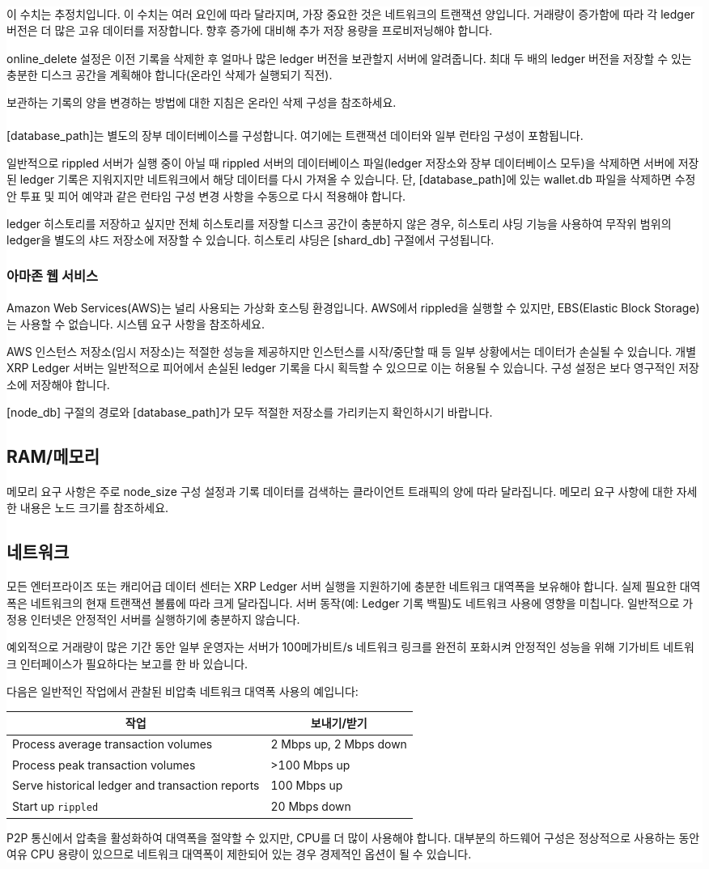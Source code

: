 이 수치는 추정치입니다. 이 수치는 여러 요인에 따라 달라지며, 가장 중요한 것은 네트워크의 트랜잭션 양입니다. 거래량이 증가함에 따라 각 ledger 버전은 더 많은 고유 데이터를 저장합니다. 향후 증가에 대비해 추가 저장 용량을 프로비저닝해야 합니다.

online\_delete 설정은 이전 기록을 삭제한 후 얼마나 많은 ledger 버전을 보관할지 서버에 알려줍니다. 최대 두 배의 ledger 버전을 저장할 수 있는 충분한 디스크 공간을 계획해야 합니다(온라인 삭제가 실행되기 직전).

보관하는 기록의 양을 변경하는 방법에 대한 지침은 온라인 삭제 구성을 참조하세요.\
\
\[database\_path]는 별도의 장부 데이터베이스를 구성합니다. 여기에는 트랜잭션 데이터와 일부 런타임 구성이 포함됩니다.

일반적으로 rippled 서버가 실행 중이 아닐 때 rippled 서버의 데이터베이스 파일(ledger 저장소와 장부 데이터베이스 모두)을 삭제하면 서버에 저장된 ledger 기록은 지워지지만 네트워크에서 해당 데이터를 다시 가져올 수 있습니다. 단, \[database\_path]에 있는 wallet.db 파일을 삭제하면 수정안 투표 및 피어 예약과 같은 런타임 구성 변경 사항을 수동으로 다시 적용해야 합니다.

ledger 히스토리를 저장하고 싶지만 전체 히스토리를 저장할 디스크 공간이 충분하지 않은 경우, 히스토리 샤딩 기능을 사용하여 무작위 범위의 ledger을 별도의 샤드 저장소에 저장할 수 있습니다. 히스토리 샤딩은 \[shard\_db] 구절에서 구성됩니다.

### 아마존 웹 서비스

Amazon Web Services(AWS)는 널리 사용되는 가상화 호스팅 환경입니다. AWS에서 rippled을 실행할 수 있지만, EBS(Elastic Block Storage)는 사용할 수 없습니다. 시스템 요구 사항을 참조하세요.

AWS 인스턴스 저장소(임시 저장소)는 적절한 성능을 제공하지만 인스턴스를 시작/중단할 때 등 일부 상황에서는 데이터가 손실될 수 있습니다. 개별 XRP Ledger 서버는 일반적으로 피어에서 손실된 ledger 기록을 다시 획득할 수 있으므로 이는 허용될 수 있습니다. 구성 설정은 보다 영구적인 저장소에 저장해야 합니다.

\[node\_db] 구절의 경로와 \[database\_path]가 모두 적절한 저장소를 가리키는지 확인하시기 바랍니다.

## RAM/메모리

메모리 요구 사항은 주로 node\_size 구성 설정과 기록 데이터를 검색하는 클라이언트 트래픽의 양에 따라 달라집니다. 메모리 요구 사항에 대한 자세한 내용은 노드 크기를 참조하세요.

## 네트워크

모든 엔터프라이즈 또는 캐리어급 데이터 센터는 XRP Ledger 서버 실행을 지원하기에 충분한 네트워크 대역폭을 보유해야 합니다. 실제 필요한 대역폭은 네트워크의 현재 트랜잭션 볼륨에 따라 크게 달라집니다. 서버 동작(예: Ledger 기록 백필)도 네트워크 사용에 영향을 미칩니다. 일반적으로 가정용 인터넷은 안정적인 서버를 실행하기에 충분하지 않습니다.

예외적으로 거래량이 많은 기간 동안 일부 운영자는 서버가 100메가비트/s 네트워크 링크를 완전히 포화시켜 안정적인 성능을 위해 기가비트 네트워크 인터페이스가 필요하다는 보고를 한 바 있습니다.

다음은 일반적인 작업에서 관찰된 비압축 네트워크 대역폭 사용의 예입니다:

| 작업                                              | 보내기/받기                 |
| ----------------------------------------------- | ---------------------- |
| Process average transaction volumes             | 2 Mbps up, 2 Mbps down |
| Process peak transaction volumes                | >100 Mbps up           |
| Serve historical ledger and transaction reports | 100 Mbps up            |
| Start up `rippled`                              | 20 Mbps down           |

P2P 통신에서 압축을 활성화하여 대역폭을 절약할 수 있지만, CPU를 더 많이 사용해야 합니다. 대부분의 하드웨어 구성은 정상적으로 사용하는 동안 여유 CPU 용량이 있으므로 네트워크 대역폭이 제한되어 있는 경우 경제적인 옵션이 될 수 있습니다.
